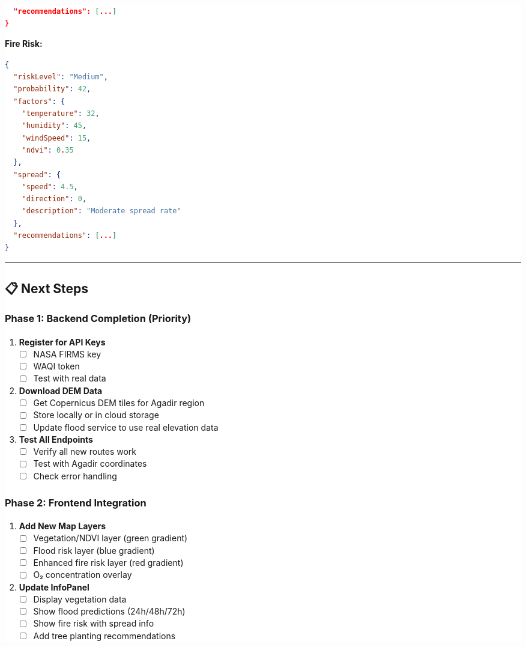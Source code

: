 ```json
  "recommendations": [...]
}
```

**Fire Risk:**
```json
{
  "riskLevel": "Medium",
  "probability": 42,
  "factors": {
    "temperature": 32,
    "humidity": 45,
    "windSpeed": 15,
    "ndvi": 0.35
  },
  "spread": {
    "speed": 4.5,
    "direction": 0,
    "description": "Moderate spread rate"
  },
  "recommendations": [...]
}
```

---

## 📋 Next Steps

### Phase 1: Backend Completion (Priority)
1. **Register for API Keys**
   - [ ] NASA FIRMS key
   - [ ] WAQI token
   - [ ] Test with real data

2. **Download DEM Data**
   - [ ] Get Copernicus DEM tiles for Agadir region
   - [ ] Store locally or in cloud storage
   - [ ] Update flood service to use real elevation data

3. **Test All Endpoints**
   - [ ] Verify all new routes work
   - [ ] Test with Agadir coordinates
   - [ ] Check error handling

### Phase 2: Frontend Integration
1. **Add New Map Layers**
   - [ ] Vegetation/NDVI layer (green gradient)
   - [ ] Flood risk layer (blue gradient)
   - [ ] Enhanced fire risk layer (red gradient)
   - [ ] O₂ concentration overlay

2. **Update InfoPanel**
   - [ ] Display vegetation data
   - [ ] Show flood predictions (24h/48h/72h)
   - [ ] Show fire risk with spread info
   - [ ] Add tree planting recommendations
